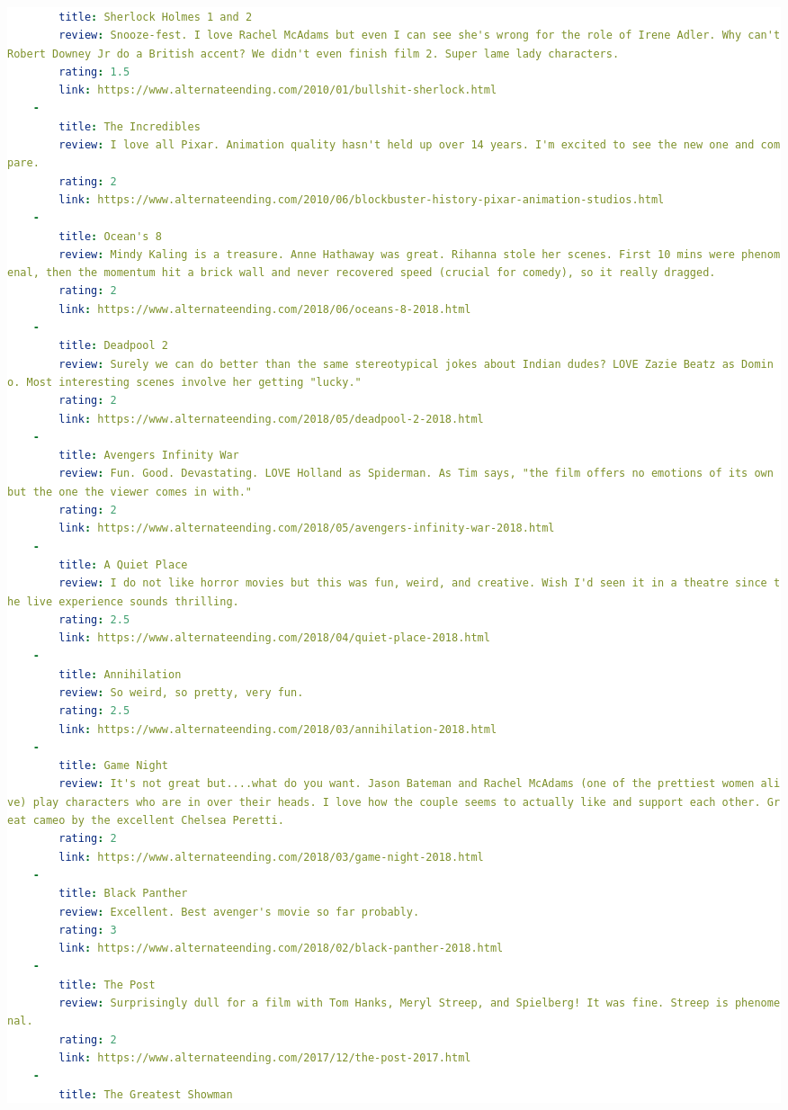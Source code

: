 ```yaml
        title: Sherlock Holmes 1 and 2
        review: Snooze-fest. I love Rachel McAdams but even I can see she's wrong for the role of Irene Adler. Why can't Robert Downey Jr do a British accent? We didn't even finish film 2. Super lame lady characters.
        rating: 1.5
        link: https://www.alternateending.com/2010/01/bullshit-sherlock.html
    - 
        title: The Incredibles
        review: I love all Pixar. Animation quality hasn't held up over 14 years. I'm excited to see the new one and compare.
        rating: 2
        link: https://www.alternateending.com/2010/06/blockbuster-history-pixar-animation-studios.html
    -
        title: Ocean's 8
        review: Mindy Kaling is a treasure. Anne Hathaway was great. Rihanna stole her scenes. First 10 mins were phenomenal, then the momentum hit a brick wall and never recovered speed (crucial for comedy), so it really dragged.
        rating: 2
        link: https://www.alternateending.com/2018/06/oceans-8-2018.html
    -
        title: Deadpool 2
        review: Surely we can do better than the same stereotypical jokes about Indian dudes? LOVE Zazie Beatz as Domino. Most interesting scenes involve her getting "lucky."
        rating: 2
        link: https://www.alternateending.com/2018/05/deadpool-2-2018.html
    -
        title: Avengers Infinity War
        review: Fun. Good. Devastating. LOVE Holland as Spiderman. As Tim says, "the film offers no emotions of its own but the one the viewer comes in with."
        rating: 2
        link: https://www.alternateending.com/2018/05/avengers-infinity-war-2018.html
    -
        title: A Quiet Place
        review: I do not like horror movies but this was fun, weird, and creative. Wish I'd seen it in a theatre since the live experience sounds thrilling.
        rating: 2.5
        link: https://www.alternateending.com/2018/04/quiet-place-2018.html
    - 
        title: Annihilation
        review: So weird, so pretty, very fun.
        rating: 2.5
        link: https://www.alternateending.com/2018/03/annihilation-2018.html
    -
        title: Game Night
        review: It's not great but....what do you want. Jason Bateman and Rachel McAdams (one of the prettiest women alive) play characters who are in over their heads. I love how the couple seems to actually like and support each other. Great cameo by the excellent Chelsea Peretti.
        rating: 2
        link: https://www.alternateending.com/2018/03/game-night-2018.html
    -
        title: Black Panther
        review: Excellent. Best avenger's movie so far probably.
        rating: 3
        link: https://www.alternateending.com/2018/02/black-panther-2018.html
    - 
        title: The Post
        review: Surprisingly dull for a film with Tom Hanks, Meryl Streep, and Spielberg! It was fine. Streep is phenomenal.
        rating: 2
        link: https://www.alternateending.com/2017/12/the-post-2017.html
    - 
        title: The Greatest Showman
```